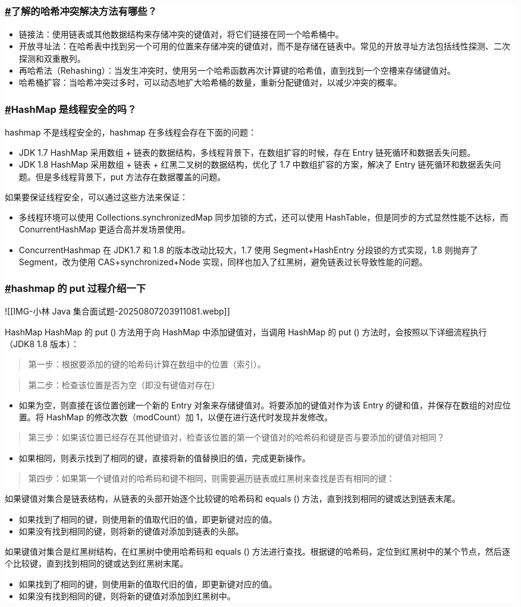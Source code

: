 ### [#](https://xiaolincoding.com/interview/collections.html#%E4%BA%86%E8%A7%A3%E7%9A%84%E5%93%88%E5%B8%8C%E5%86%B2%E7%AA%81%E8%A7%A3%E5%86%B3%E6%96%B9%E6%B3%95%E6%9C%89%E5%93%AA%E4%BA%9B)了解的哈希冲突解决方法有哪些？

- 链接法：使用链表或其他数据结构来存储冲突的键值对，将它们链接在同一个哈希桶中。
- 开放寻址法：在哈希表中找到另一个可用的位置来存储冲突的键值对，而不是存储在链表中。常见的开放寻址方法包括线性探测、二次探测和双重散列。
- 再哈希法（Rehashing）：当发生冲突时，使用另一个哈希函数再次计算键的哈希值，直到找到一个空槽来存储键值对。
- 哈希桶扩容：当哈希冲突过多时，可以动态地扩大哈希桶的数量，重新分配键值对，以减少冲突的概率。

### [#](https://xiaolincoding.com/interview/collections.html#hashmap%E6%98%AF%E7%BA%BF%E7%A8%8B%E5%AE%89%E5%85%A8%E7%9A%84%E5%90%97)HashMap 是线程安全的吗？

hashmap 不是线程安全的，hashmap 在多线程会存在下面的问题：

- JDK 1.7 HashMap 采用数组 + 链表的数据结构，多线程背景下，在数组扩容的时候，存在 Entry 链死循环和数据丢失问题。
- JDK 1.8 HashMap 采用数组 + 链表 + 红黑二叉树的数据结构，优化了 1.7 中数组扩容的方案，解决了 Entry 链死循环和数据丢失问题。但是多线程背景下，put 方法存在数据覆盖的问题。

如果要保证线程安全，可以通过这些方法来保证：

- 多线程环境可以使用 Collections.synchronizedMap 同步加锁的方式，还可以使用 HashTable，但是同步的方式显然性能不达标，而 ConurrentHashMap 更适合高并发场景使用。
    
- ConcurrentHashmap 在 JDK1.7 和 1.8 的版本改动比较大，1.7 使用 Segment+HashEntry 分段锁的方式实现，1.8 则抛弃了 Segment，改为使用 CAS+synchronized+Node 实现，同样也加入了红黑树，避免链表过长导致性能的问题。
    

### [#](https://xiaolincoding.com/interview/collections.html#hashmap%E7%9A%84put%E8%BF%87%E7%A8%8B%E4%BB%8B%E7%BB%8D%E4%B8%80%E4%B8%8B)hashmap 的 put 过程介绍一下

![[IMG-小林  Java 集合面试题-20250807203911081.webp]]

HashMap HashMap 的 put () 方法用于向 HashMap 中添加键值对，当调用 HashMap 的 put () 方法时，会按照以下详细流程执行（JDK8 1.8 版本）：

> 第一步：根据要添加的键的哈希码计算在数组中的位置（索引）。

> 第二步：检查该位置是否为空（即没有键值对存在）

- 如果为空，则直接在该位置创建一个新的 Entry 对象来存储键值对。将要添加的键值对作为该 Entry 的键和值，并保存在数组的对应位置。将 HashMap 的修改次数（modCount）加 1，以便在进行迭代时发现并发修改。

> 第三步：如果该位置已经存在其他键值对，检查该位置的第一个键值对的哈希码和键是否与要添加的键值对相同？

- 如果相同，则表示找到了相同的键，直接将新的值替换旧的值，完成更新操作。

> 第四步：如果第一个键值对的哈希码和键不相同，则需要遍历链表或红黑树来查找是否有相同的键：

如果键值对集合是链表结构，从链表的头部开始逐个比较键的哈希码和 equals () 方法，直到找到相同的键或达到链表末尾。

- 如果找到了相同的键，则使用新的值取代旧的值，即更新键对应的值。
- 如果没有找到相同的键，则将新的键值对添加到链表的头部。

如果键值对集合是红黑树结构，在红黑树中使用哈希码和 equals () 方法进行查找。根据键的哈希码，定位到红黑树中的某个节点，然后逐个比较键，直到找到相同的键或达到红黑树末尾。

- 如果找到了相同的键，则使用新的值取代旧的值，即更新键对应的值。
- 如果没有找到相同的键，则将新的键值对添加到红黑树中。
